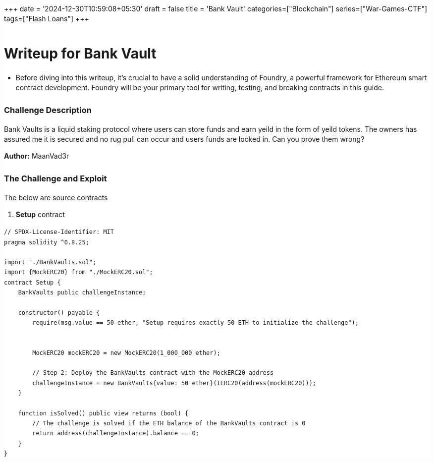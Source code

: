 +++
date = '2024-12-30T10:59:08+05:30'
draft = false
title = 'Bank Vault'
categories=["Blockchain"]
series=["War-Games-CTF"]
tags=["Flash Loans"]
+++

# Writeup for Bank Vault

- Before diving into this writeup, it’s crucial to have a solid understanding of Foundry, a powerful framework for Ethereum smart contract development. Foundry will be your primary tool for writing, testing, and breaking contracts in this guide.

### Challenge Description

Bank Vaults is a liquid staking protocol where users can store funds and earn yeild in the form of yeild tokens. The owners has assured me it is secured and no rug pull can occur and users funds are locked in. Can you prove them wrong?

**Author:** MaanVad3r

### The Challenge and Exploit

The below are source contracts

1. **Setup** contract

```solidity
// SPDX-License-Identifier: MIT
pragma solidity ^0.8.25;

import "./BankVaults.sol";
import {MockERC20} from "./MockERC20.sol";
contract Setup {
    BankVaults public challengeInstance;

    constructor() payable {
        require(msg.value == 50 ether, "Setup requires exactly 50 ETH to initialize the challenge");

        
        MockERC20 mockERC20 = new MockERC20(1_000_000 ether);

        // Step 2: Deploy the BankVaults contract with the MockERC20 address
        challengeInstance = new BankVaults{value: 50 ether}(IERC20(address(mockERC20)));
    }

    function isSolved() public view returns (bool) {
        // The challenge is solved if the ETH balance of the BankVaults contract is 0
        return address(challengeInstance).balance == 0;
    }
}
```
